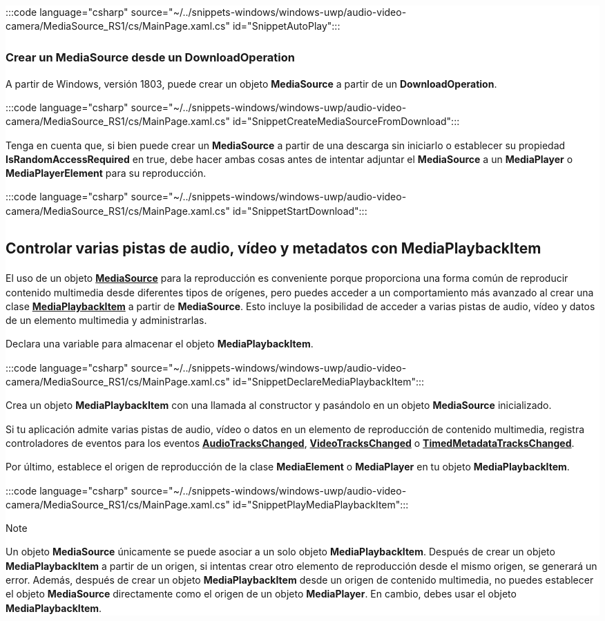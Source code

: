 :::code language="csharp" source="~/../snippets-windows/windows-uwp/audio-video-camera/MediaSource_RS1/cs/MainPage.xaml.cs" id="SnippetAutoPlay":::

### <a name="create-a-mediasource-from-a-downloadoperation"></a>Crear un MediaSource desde un DownloadOperation
A partir de Windows, versión 1803, puede crear un objeto **MediaSource** a partir de un **DownloadOperation**.

:::code language="csharp" source="~/../snippets-windows/windows-uwp/audio-video-camera/MediaSource_RS1/cs/MainPage.xaml.cs" id="SnippetCreateMediaSourceFromDownload":::

Tenga en cuenta que, si bien puede crear un **MediaSource** a partir de una descarga sin iniciarlo o establecer su propiedad **IsRandomAccessRequired** en true, debe hacer ambas cosas antes de intentar adjuntar el **MediaSource** a un **MediaPlayer** o **MediaPlayerElement** para su reproducción.

:::code language="csharp" source="~/../snippets-windows/windows-uwp/audio-video-camera/MediaSource_RS1/cs/MainPage.xaml.cs" id="SnippetStartDownload":::


## <a name="handle-multiple-audio-video-and-metadata-tracks-with-mediaplaybackitem"></a>Controlar varias pistas de audio, vídeo y metadatos con MediaPlaybackItem

El uso de un objeto [**MediaSource**](/uwp/api/Windows.Media.Core.MediaSource) para la reproducción es conveniente porque proporciona una forma común de reproducir contenido multimedia desde diferentes tipos de orígenes, pero puedes acceder a un comportamiento más avanzado al crear una clase [**MediaPlaybackItem**](/uwp/api/Windows.Media.Playback.MediaPlaybackItem) a partir de **MediaSource**. Esto incluye la posibilidad de acceder a varias pistas de audio, vídeo y datos de un elemento multimedia y administrarlas.

Declara una variable para almacenar el objeto **MediaPlaybackItem**.

:::code language="csharp" source="~/../snippets-windows/windows-uwp/audio-video-camera/MediaSource_RS1/cs/MainPage.xaml.cs" id="SnippetDeclareMediaPlaybackItem":::

Crea un objeto **MediaPlaybackItem** con una llamada al constructor y pasándolo en un objeto **MediaSource** inicializado.

Si tu aplicación admite varias pistas de audio, vídeo o datos en un elemento de reproducción de contenido multimedia, registra controladores de eventos para los eventos [**AudioTracksChanged**](/uwp/api/windows.media.playback.mediaplaybackitem.audiotrackschanged), [**VideoTracksChanged**](/uwp/api/windows.media.playback.mediaplaybackitem.videotrackschanged) o [**TimedMetadataTracksChanged**](/uwp/api/windows.media.playback.mediaplaybackitem.timedmetadatatrackschanged).

Por último, establece el origen de reproducción de la clase **MediaElement** o **MediaPlayer** en tu objeto **MediaPlaybackItem**.

:::code language="csharp" source="~/../snippets-windows/windows-uwp/audio-video-camera/MediaSource_RS1/cs/MainPage.xaml.cs" id="SnippetPlayMediaPlaybackItem":::

> [!NOTE] 
> Un objeto **MediaSource** únicamente se puede asociar a un solo objeto **MediaPlaybackItem**. Después de crear un objeto **MediaPlaybackItem** a partir de un origen, si intentas crear otro elemento de reproducción desde el mismo origen, se generará un error. Además, después de crear un objeto **MediaPlaybackItem** desde un origen de contenido multimedia, no puedes establecer el objeto **MediaSource** directamente como el origen de un objeto **MediaPlayer**. En cambio, debes usar el objeto **MediaPlaybackItem**.

